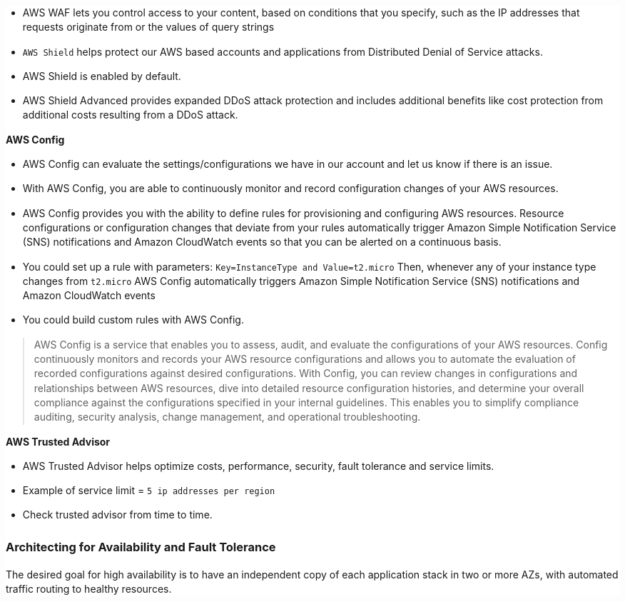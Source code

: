 - AWS WAF lets you control access to your content, based on conditions that
you specify, such as the IP addresses that requests originate from or the
values of query strings

- `AWS Shield` helps protect our AWS based accounts and applications from Distributed Denial of Service attacks.

- AWS Shield is enabled by default.

- AWS Shield Advanced provides expanded DDoS attack protection and includes additional benefits like cost protection from additional costs resulting
from a DDoS attack.

__AWS Config__

- AWS Config can evaluate the settings/configurations we have in our account
and let us know if there is an issue.

- With AWS Config, you are able to continuously monitor and record
configuration changes of your AWS resources.

- AWS Config provides you with the ability to define rules for provisioning
and configuring AWS resources. Resource configurations or configuration changes
that deviate from your rules automatically trigger Amazon Simple Notification
Service (SNS) notifications and Amazon CloudWatch events so that you can be
alerted on a continuous basis.

- You could set up a rule with parameters: `Key=InstanceType and Value=t2.micro`
Then, whenever any of your instance type changes from `t2.micro` AWS Config
automatically triggers Amazon Simple Notification Service (SNS) notifications
and Amazon CloudWatch events

- You could build custom rules with AWS Config.

> AWS Config is a service that enables you to assess, audit, and evaluate the
> configurations of your AWS resources. Config continuously monitors and records
> your AWS resource configurations and allows you to automate the evaluation of
> recorded configurations against desired configurations. With Config, you can
> review changes in configurations and relationships between AWS resources, dive
> into detailed resource configuration histories, and determine your overall
> compliance against the configurations specified in your internal guidelines.
> This enables you to simplify compliance auditing, security analysis, change
> management, and operational troubleshooting.

__AWS Trusted Advisor__

- AWS Trusted Advisor helps optimize costs, performance, security, fault
tolerance and service limits.

- Example of service limit = `5 ip addresses per region`

- Check trusted advisor from time to time.

### Architecting for Availability and Fault Tolerance ###

The desired goal for high availability is to have an independent copy of each
application stack in two or more AZs, with automated traffic routing to healthy
resources.
